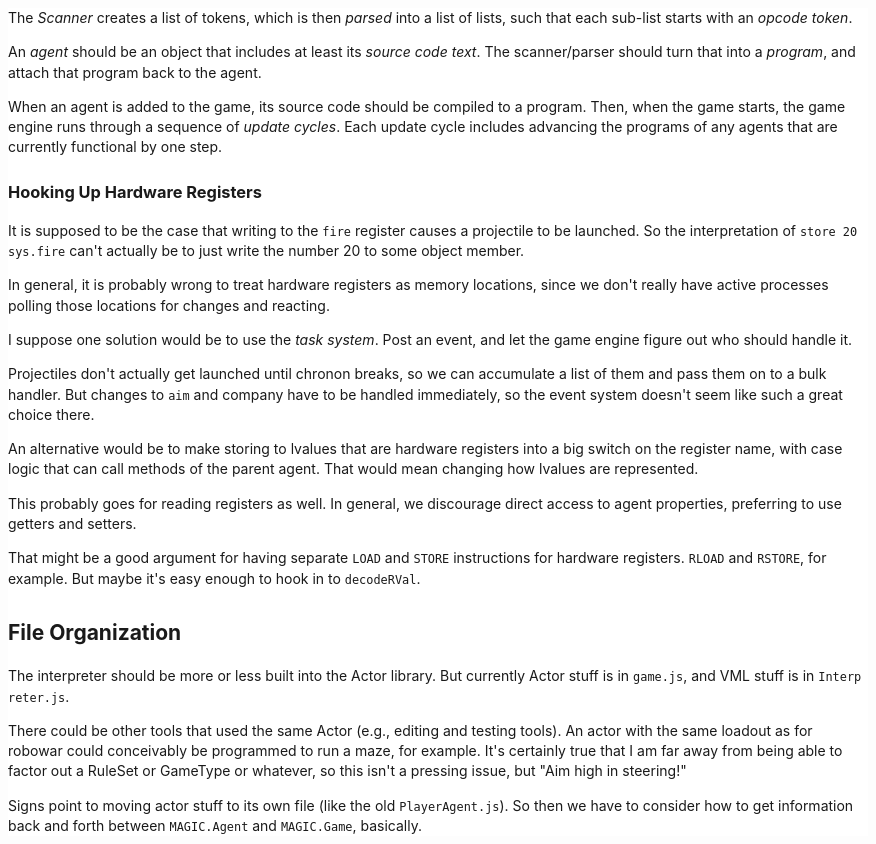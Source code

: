 The *Scanner* creates a list of tokens,
which is then *parsed* into a list of lists, such that each sub-list starts with an *opcode token*.

An *agent* should be an object that includes at least its *source code text*.
The scanner/parser should turn that into a *program*,
and attach that program back to the agent.

When an agent is added to the game, its source code should be compiled to a program.
Then, when the game starts, the game engine runs through a sequence of *update cycles*. 
Each update cycle includes advancing the programs of any agents that are currently functional by one step.

### Hooking Up Hardware Registers

It is supposed to be the case that writing to the `fire` register causes a projectile to be launched.
So the interpretation of `store 20 sys.fire` can't actually be to just write the number 20 to some object member.

In general, it is probably wrong to treat hardware registers as memory locations, since we don't really have active processes polling those locations for changes and reacting.

I suppose one solution would be to use the *task system*.
Post an event, and let the game engine figure out who should handle it.

Projectiles don't actually get launched until chronon breaks, so we can accumulate a list of them and pass them on to a bulk handler.
But changes to `aim` and company have to be handled immediately, 
so the event system doesn't seem like such a great choice there.

An alternative would be to make storing to lvalues that are hardware registers into a big switch on the register name, with case logic that can call methods of the parent agent.
That would mean changing how lvalues are represented.

This probably goes for reading registers as well.
In general, we discourage direct access to agent properties, 
preferring to use getters and setters.

That might be a good argument for having separate `LOAD` and `STORE` instructions for hardware registers.
`RLOAD` and `RSTORE`, for example.
But maybe it's easy enough to hook in to `decodeRVal`.

## File Organization

The interpreter should be more or less built into the Actor library.
But currently Actor stuff is in `game.js`, and VML stuff is in `Interpreter.js`.

There could be other tools that used the same Actor (e.g., editing and testing tools). An actor with the same loadout as for robowar could conceivably be programmed to run a maze, for example.
It's certainly true that I am far away from being able to factor out a RuleSet or GameType or whatever, so this isn't a pressing issue,
but "Aim high in steering!"

Signs point to moving actor stuff to its own file (like the old `PlayerAgent.js`). So then we have to consider how to get information back and forth between `MAGIC.Agent` and `MAGIC.Game`, basically.

